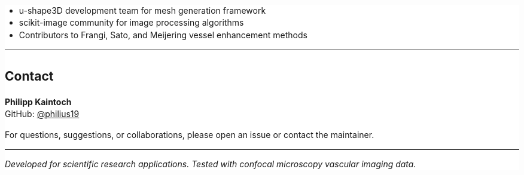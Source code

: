 - u-shape3D development team for mesh generation framework
- scikit-image community for image processing algorithms
- Contributors to Frangi, Sato, and Meijering vessel enhancement methods

---

## Contact

**Philipp Kaintoch**  
GitHub: [@philius19](https://github.com/philius19)

For questions, suggestions, or collaborations, please open an issue or contact the maintainer.

---

*Developed for scientific research applications. Tested with confocal microscopy vascular imaging data.*